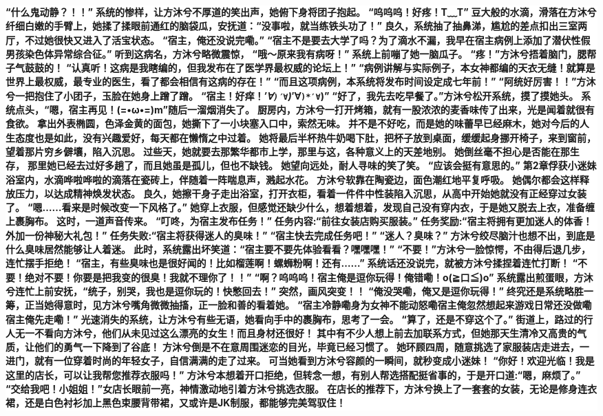 **“什么鬼动静？！！”**
**系统的惨样，让方沐兮不厚道的笑出声，她俯下身将团子抱起。**
**“呜呜呜！好疼！T﹏T”**
**豆大般的水滴，滑落在方沐兮纤细白嫩的手臂上，她揉了揉眼前通红的脑袋瓜，安抚道：“没事啦，就当练铁头功了！”**
**良久，系统抽了抽鼻涕，尴尬的差点扣出三室两厅，不过她很快又进入了活宝状态。**
**“宿主，俺还没说完嘞。”**
**“宿主不是要去大学了吗？为了滴水不漏，我早在宿主病例上添加了潜伏性假男孩染色体异常综合征。”**
**听到这病名，方沐兮略微震惊，**
**“哦～原来我有病呀！”**
**系统上前嘣了她一脑瓜子。**
**“疼！”方沐兮捂着脑门，腮帮子气鼓鼓的！**
**“认真听！这病是我瞎编的，但我发布在了医学界最权威的论坛上！”**
**“病例讲解与实际例子，本女神都编的天衣无缝！就算是世界上最权威，最专业的医生，看了都会相信有这病的存在！”**
**“而且这项病例，本系统将发布时间设定成七年前！”**
**“阿统好厉害！！”方沐兮一把抱住了小团子，玉脸在她身上蹭了蹭。**
**“宿主！好痒！*′∀`)′∀`)*′∀`)*′∀`)”**
**“好了，我先去吃早餐了。”方沐兮松开系统，摸了摸她头。**
**系统点头，“嗯，宿主再见！(=•ω•=)m”随后一溜烟消失了。**
**厨房内，方沐兮一打开烤箱，就有一股浓浓的麦香味传了出来，光是闻着就很有食欲。**
**拿出外表椭圆，色泽金黄的面包，她撕下了一小块塞入口中，索然无味。**
**并不是不好吃，而是她的味蕾早已经麻木，她对今后的人生态度也是如此，没有兴趣爱好，每天都在懒惰之中过着。**
**她将最后半杯热牛奶喝下肚，把杯子放到桌面，缓缓起身挪开椅子，来到窗前，望着那片穷乡僻壤，陷入沉思。**
**过些天，她就要去那繁华都市上学，那里与这，各种意义上的天差地别。**
**她倒丝毫不担心是否能在那生存，**
**那里她已经去过好多趟了，而且她虽是孤儿，但也不缺钱。**
**她望向远处，耐人寻味的笑了笑。**
**“应该会挺有意思的。”**
**第2章俘获小迷妹**
**浴室内，水滴哗啦哗啦的滴落在瓷砖上，伴随着一阵喘息声，溅起水花。**
**方沐兮软靠在陶瓷边，面色潮红地平复呼吸。**
**她偶尔都会这样释放压力，以达成精神焕发状态。**
**良久，她擦干身子走出浴室，打开衣柜，看着一件件中性装陷入沉思，从高中开始她就没有正经穿过女装了。**
**“嗯……看来是时候改变一下风格了。”**
**她穿上衣服，但感觉还缺少什么，想着想着，发现自己没有穿内衣，于是她又脱去上衣，准备缠上裹胸布。**
**这时，一道声音传来。**
**“叮咚，为宿主发布任务！”**
**任务内容:“前往女装店购买服装。”**
**任务奖励:“宿主将拥有更加迷人的体香！外加一份神秘大礼包！”**
**任务失败:“宿主将获得迷人的臭味！”**
**“宿主快去完成任务吧！”**
**“迷人？臭味？”**
**方沐兮绞尽脑汁也想不出，到底是什么臭味居然能够让人着迷。**
**此时，系统露出坏笑道：“宿主要不要先体验看看？嘿嘿嘿！”**
**“不要！”方沐兮一脸惊愕，不由得后退几步，连忙摆手拒绝！**
**“宿主，有些臭味也是很好闻的！比如榴莲啊！螺蛳粉啊！还有……”**
**系统话还没说完，就被方沐兮揉捏着连忙打断！**
**“不要！绝对不要！你要是把我变的很臭！我就不理你了！！”**
**“啊？呜呜呜！宿主俺是逗你玩得！俺错嘞！o(≧口≦)o”**
**系统露出煎蛋眼，方沐兮连忙上前安抚，“统子，别哭，我也是逗你玩的！快憋回去！”**
**突然，画风突变！！**
**“俺没哭嘞，俺又是逗你玩得！”**
**终究还是系统略胜一筹，正当她得意时，见方沐兮嘴角微微抽搐，正一脸和善的看着她。**
**“宿主冷静嘞身为女神不能动怒嘞宿主俺忽然想起来游戏日常还没做嘞宿主俺先走嘞！”**
**光速消失的系统，让方沐兮有些无语，她看向手中的裹胸布，思考了一会。**
**“算了，还是不穿这个了。”**
**街道上，路过的行人无一不看向方沐兮，他们从未见过这么漂亮的女生！而且身材还很好！**
**其中有不少人想上前去加联系方式，但她那天生清冷又高贵的气质，让他们的勇气一下降到了谷底！**
**方沐兮倒是不在意周围迷恋的目光，毕竟已经习惯了。**
**她环顾四周，随意挑选了家服装店走进去，一进门，就有一位穿着时尚的年轻女子，自信满满的走了过来。**
**可当她看到方沐兮容颜的一瞬间，就秒变成小迷妹！**
**“你好！欢迎光临！我是这里的店长，可以让我帮您推荐衣服吗！”**
**方沐兮本想着开口拒绝，但转念一想，有别人帮选搭配挺省事的，于是开口道:“嗯，麻烦了。”**
**“交给我吧！小姐姐！”女店长眼前一亮，神情激动地引着方沐兮挑选衣服。**
**在店长的推荐下，方沐兮换上了一套套的女装，无论是修身连衣裙，还是白色衬衫加上黑色束腰背带裙，又或许是JK制服，都能够完美驾驭住！**